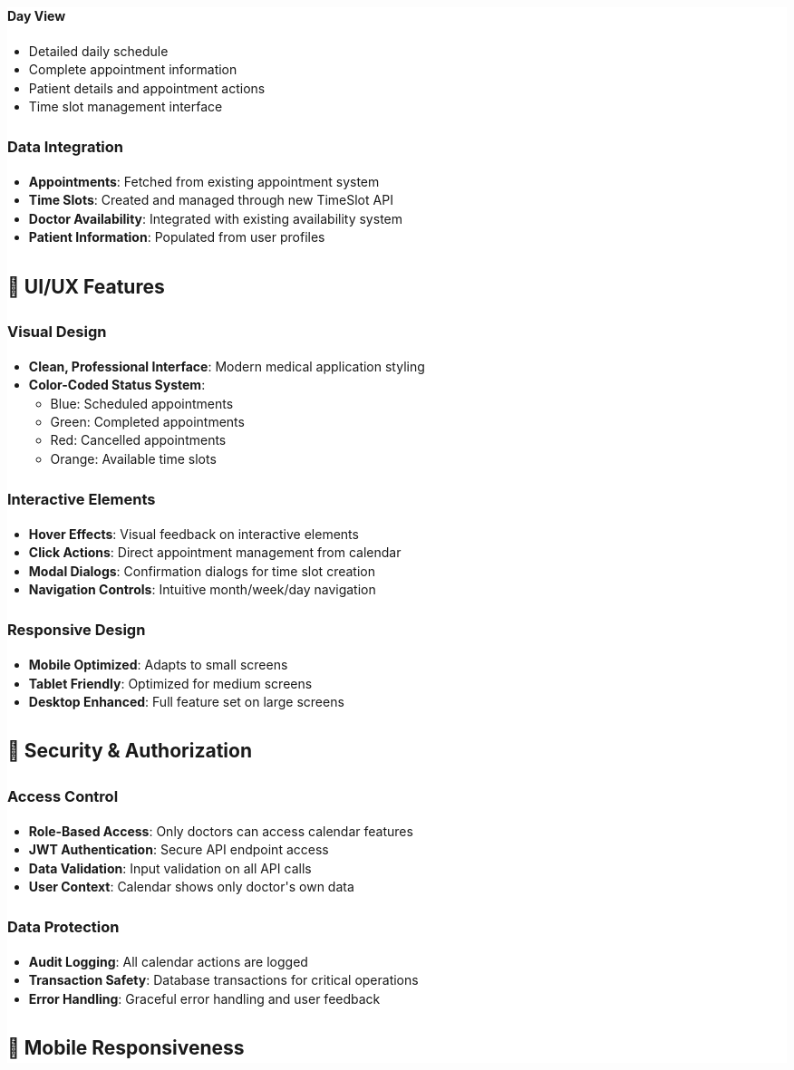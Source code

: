 #### Day View
- Detailed daily schedule
- Complete appointment information
- Patient details and appointment actions
- Time slot management interface

### Data Integration
- **Appointments**: Fetched from existing appointment system
- **Time Slots**: Created and managed through new TimeSlot API
- **Doctor Availability**: Integrated with existing availability system
- **Patient Information**: Populated from user profiles

## 🎨 UI/UX Features

### Visual Design
- **Clean, Professional Interface**: Modern medical application styling
- **Color-Coded Status System**: 
  - Blue: Scheduled appointments
  - Green: Completed appointments  
  - Red: Cancelled appointments
  - Orange: Available time slots

### Interactive Elements
- **Hover Effects**: Visual feedback on interactive elements
- **Click Actions**: Direct appointment management from calendar
- **Modal Dialogs**: Confirmation dialogs for time slot creation
- **Navigation Controls**: Intuitive month/week/day navigation

### Responsive Design
- **Mobile Optimized**: Adapts to small screens
- **Tablet Friendly**: Optimized for medium screens
- **Desktop Enhanced**: Full feature set on large screens

## 🔐 Security & Authorization

### Access Control
- **Role-Based Access**: Only doctors can access calendar features
- **JWT Authentication**: Secure API endpoint access
- **Data Validation**: Input validation on all API calls
- **User Context**: Calendar shows only doctor's own data

### Data Protection
- **Audit Logging**: All calendar actions are logged
- **Transaction Safety**: Database transactions for critical operations
- **Error Handling**: Graceful error handling and user feedback

## 📱 Mobile Responsiveness
